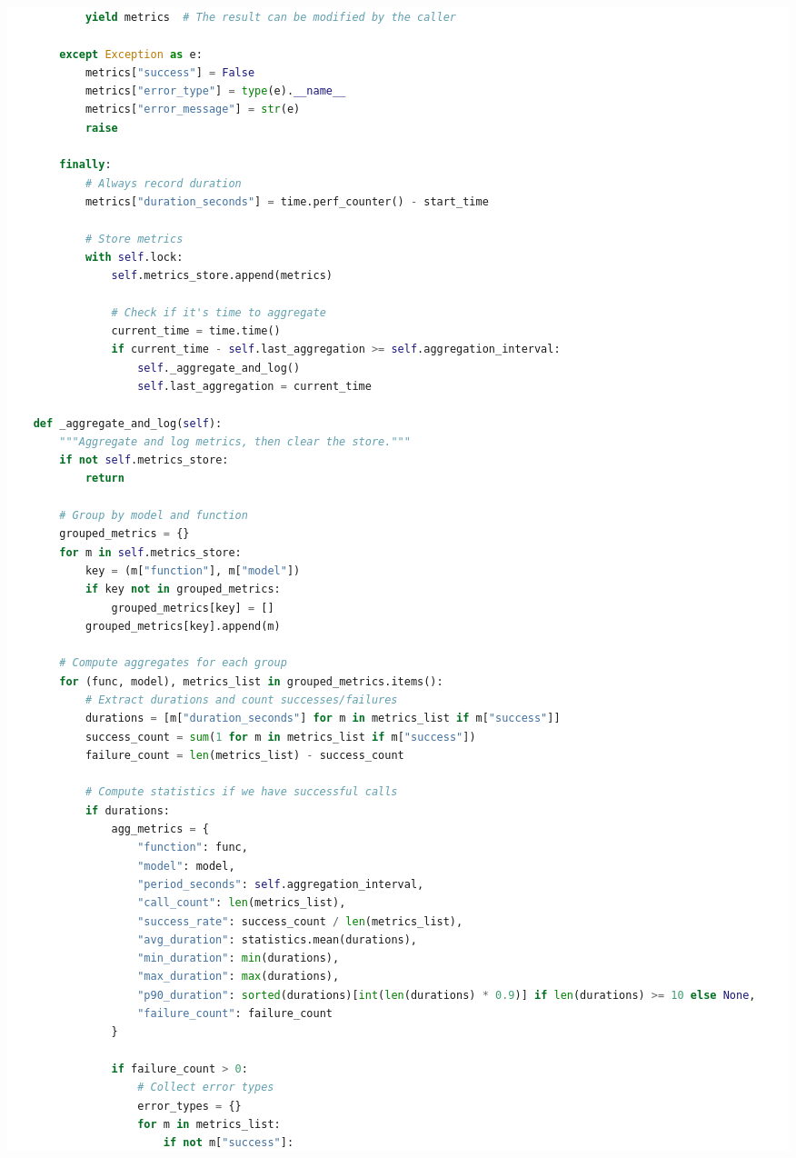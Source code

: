 ```python
            yield metrics  # The result can be modified by the caller
            
        except Exception as e:
            metrics["success"] = False
            metrics["error_type"] = type(e).__name__
            metrics["error_message"] = str(e)
            raise
            
        finally:
            # Always record duration
            metrics["duration_seconds"] = time.perf_counter() - start_time
            
            # Store metrics
            with self.lock:
                self.metrics_store.append(metrics)
                
                # Check if it's time to aggregate
                current_time = time.time()
                if current_time - self.last_aggregation >= self.aggregation_interval:
                    self._aggregate_and_log()
                    self.last_aggregation = current_time
    
    def _aggregate_and_log(self):
        """Aggregate and log metrics, then clear the store."""
        if not self.metrics_store:
            return
            
        # Group by model and function
        grouped_metrics = {}
        for m in self.metrics_store:
            key = (m["function"], m["model"])
            if key not in grouped_metrics:
                grouped_metrics[key] = []
            grouped_metrics[key].append(m)
        
        # Compute aggregates for each group
        for (func, model), metrics_list in grouped_metrics.items():
            # Extract durations and count successes/failures
            durations = [m["duration_seconds"] for m in metrics_list if m["success"]]
            success_count = sum(1 for m in metrics_list if m["success"])
            failure_count = len(metrics_list) - success_count
            
            # Compute statistics if we have successful calls
            if durations:
                agg_metrics = {
                    "function": func,
                    "model": model,
                    "period_seconds": self.aggregation_interval,
                    "call_count": len(metrics_list),
                    "success_rate": success_count / len(metrics_list),
                    "avg_duration": statistics.mean(durations),
                    "min_duration": min(durations),
                    "max_duration": max(durations),
                    "p90_duration": sorted(durations)[int(len(durations) * 0.9)] if len(durations) >= 10 else None,
                    "failure_count": failure_count
                }
                
                if failure_count > 0:
                    # Collect error types
                    error_types = {}
                    for m in metrics_list:
                        if not m["success"]:
```